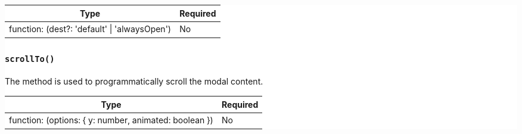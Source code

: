 | Type                                         | Required |
| -------------------------------------------- | -------- |
| function: (dest?: 'default' \| 'alwaysOpen') | No       |

### `scrollTo()`

The method is used to programmatically scroll the modal content.

| Type                                                  | Required |
| ----------------------------------------------------- | -------- |
| function: (options: { y: number, animated: boolean }) | No       |

